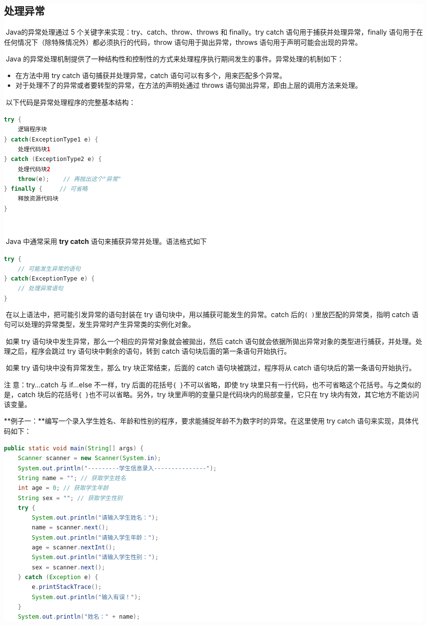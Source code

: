 
## 处理异常

​		Java的异常处理通过 5 个关键字来实现：try、catch、throw、throws 和 finally。try catch 语句用于捕获并处理异常，finally 语句用于在任何情况下（除特殊情况外）都必须执行的代码，throw 语句用于拋出异常，throws 语句用于声明可能会出现的异常。

​		Java 的异常处理机制提供了一种结构性和控制性的方式来处理程序执行期间发生的事件。异常处理的机制如下：

- 在方法中用 try catch 语句捕获并处理异常，catch 语句可以有多个，用来匹配多个异常。
- 对于处理不了的异常或者要转型的异常，在方法的声明处通过 throws 语句拋出异常，即由上层的调用方法来处理。

​		以下代码是异常处理程序的完整基本结构：

```java
try {
    逻辑程序块
} catch(ExceptionType1 e) {
    处理代码块1
} catch (ExceptionType2 e) {
    处理代码块2
    throw(e);    // 再抛出这个"异常"
} finally {		// 可省略
    释放资源代码块
}
```

​		

​		 Java 中通常采用 **try catch** 语句来捕获异常并处理。语法格式如下

```java
try {
    // 可能发生异常的语句
} catch(ExceptionType e) {
    // 处理异常语句
}
```

​		在以上语法中，把可能引发异常的语句封装在 try 语句块中，用以捕获可能发生的异常。catch 后的`( )`里放匹配的异常类，指明 catch 语句可以处理的异常类型，发生异常时产生异常类的实例化对象。

​		如果 try 语句块中发生异常，那么一个相应的异常对象就会被拋出，然后 catch 语句就会依据所拋出异常对象的类型进行捕获，并处理。处理之后，程序会跳过 try 语句块中剩余的语句，转到 catch 语句块后面的第一条语句开始执行。

​		如果 try 语句块中没有异常发生，那么 try 块正常结束，后面的 catch 语句块被跳过，程序将从 catch 语句块后的第一条语句开始执行。

注		意：try...catch 与 if...else 不一样，try 后面的花括号`{ }`不可以省略，即使 try 块里只有一行代码，也不可省略这个花括号。与之类似的是，catch 块后的花括号`{ }`也不可以省略。另外，try 块里声明的变量只是代码块内的局部变量，它只在 try 块内有效，其它地方不能访问该变量。

​		**例子一：**编写一个录入学生姓名、年龄和性别的程序，要求能捕捉年龄不为数字时的异常。在这里使用 try catch 语句来实现，具体代码如下：

```java
public static void main(String[] args) {
    Scanner scanner = new Scanner(System.in);
    System.out.println("---------学生信息录入---------------");
    String name = ""; // 获取学生姓名
    int age = 0; // 获取学生年龄
    String sex = ""; // 获取学生性别
    try {
        System.out.println("请输入学生姓名：");
        name = scanner.next();
        System.out.println("请输入学生年龄：");
        age = scanner.nextInt();
        System.out.println("请输入学生性别：");
        sex = scanner.next();
    } catch (Exception e) {
        e.printStackTrace();
        System.out.println("输入有误！");
    }
    System.out.println("姓名：" + name);
```